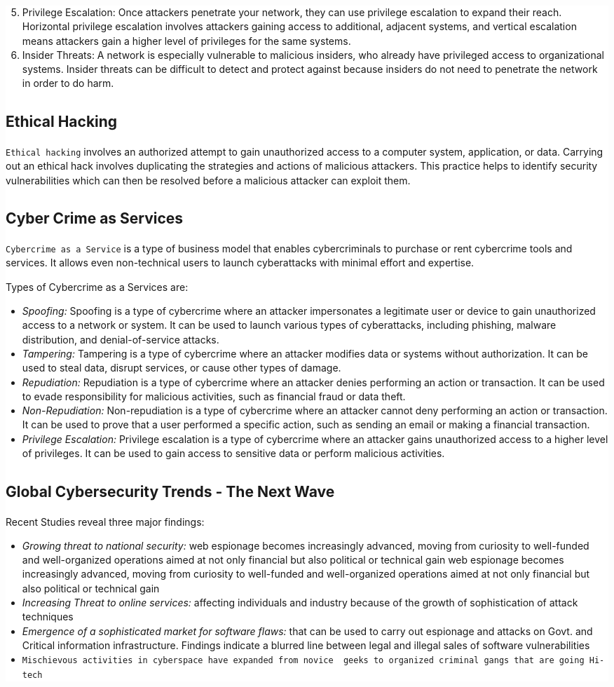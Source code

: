 5. Privilege Escalation: Once attackers penetrate your network, they can use privilege escalation to expand their reach. Horizontal privilege escalation involves attackers gaining access to additional, adjacent systems, and vertical escalation means attackers gain a higher level of privileges for the same systems.
6. Insider Threats: A network is especially vulnerable to malicious insiders, who already have privileged access to organizational systems. Insider threats can be difficult to detect and protect against because insiders do not need to penetrate the network in order to do harm.

## Ethical Hacking

`Ethical hacking` involves an authorized attempt to gain unauthorized access to a computer system, application, or data. Carrying out an ethical hack involves duplicating the strategies and actions of malicious attackers. This practice helps to identify security vulnerabilities which can then be resolved before a malicious attacker can exploit them.

## Cyber Crime as Services

`Cybercrime as a Service` is a type of business model that enables cybercriminals to purchase or rent cybercrime tools and services. It allows even non-technical users to launch cyberattacks with minimal effort and expertise.

Types of Cybercrime as a Services are:

- *Spoofing:* Spoofing is a type of cybercrime where an attacker impersonates a legitimate user or device to gain unauthorized access to a network or system. It can be used to launch various types of cyberattacks, including phishing, malware distribution, and denial-of-service attacks.
- *Tampering:* Tampering is a type of cybercrime where an attacker modifies data or systems without authorization. It can be used to steal data, disrupt services, or cause other types of damage.
- *Repudiation:* Repudiation is a type of cybercrime where an attacker denies performing an action or transaction. It can be used to evade responsibility for malicious activities, such as financial fraud or data theft.
- *Non-Repudiation:* Non-repudiation is a type of cybercrime where an attacker cannot deny performing an action or transaction. It can be used to prove that a user performed a specific action, such as sending an email or making a financial transaction.
- *Privilege Escalation:* Privilege escalation is a type of cybercrime where an attacker gains unauthorized access to a higher level of privileges. It can be used to gain access to sensitive data or perform malicious activities.

## Global Cybersecurity Trends - The Next Wave

Recent Studies reveal three major findings:

- *Growing threat to national security:* web espionage becomes  increasingly advanced, moving from curiosity to well-funded and  well-organized operations aimed at not only financial but also  political or technical gain
web espionage becomes  increasingly advanced, moving from curiosity to well-funded and  well-organized operations aimed at not only financial but also  political or technical gain
- *Increasing Threat to online services:* affecting individuals and  industry because of the growth of sophistication of attack techniques
- *Emergence of a sophisticated market for software flaws:* that can be used to carry out espionage and attacks on Govt. and  Critical information infrastructure. Findings indicate a blurred line  between legal and illegal sales of software vulnerabilities
- `Mischievous activities in cyberspace have expanded from novice  geeks to organized criminal gangs that are going Hi-tech`

